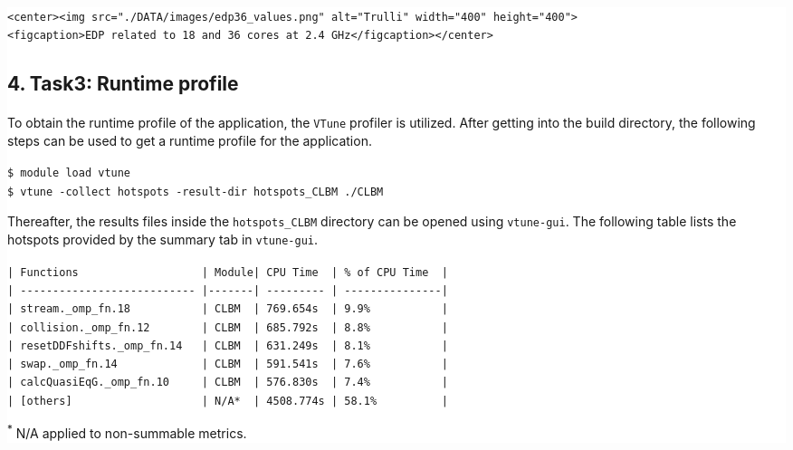     <center><img src="./DATA/images/edp36_values.png" alt="Trulli" width="400" height="400">
    <figcaption>EDP related to 18 and 36 cores at 2.4 GHz</figcaption></center>
 </figure>

## 4. Task3: Runtime profile

To obtain the runtime profile of the application, the `VTune` profiler is utilized. After getting into the build directory, the following steps can be used to get a runtime profile for the application.
```
$ module load vtune
$ vtune -collect hotspots -result-dir hotspots_CLBM ./CLBM
```
Thereafter, the results files inside the `hotspots_CLBM` directory can be opened using `vtune-gui`. The following table lists the hotspots provided by the summary tab in `vtune-gui`.    
```
| Functions                   | Module| CPU Time  | % of CPU Time  |
| --------------------------- |-------| --------- | ---------------|
| stream._omp_fn.18           | CLBM  | 769.654s  | 9.9%           |
| collision._omp_fn.12        | CLBM  | 685.792s  | 8.8%           |
| resetDDFshifts._omp_fn.14   | CLBM  | 631.249s  | 8.1%           |
| swap._omp_fn.14             | CLBM  | 591.541s  | 7.6%           |
| calcQuasiEqG._omp_fn.10     | CLBM  | 576.830s  | 7.4%           |
| [others]                    | N/A*  | 4508.774s | 58.1%          |
```
<sup>*</sup> N/A applied to non-summable metrics.
